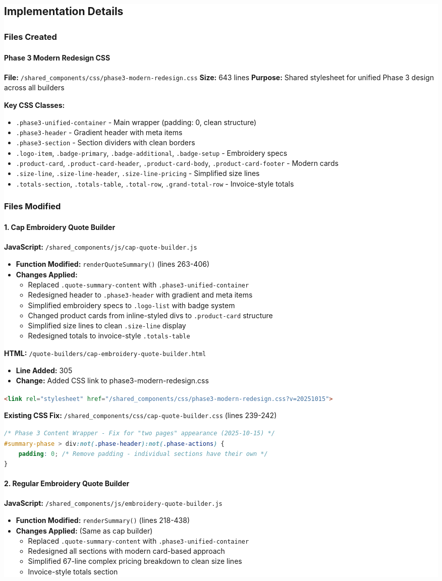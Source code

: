 
## Implementation Details

### Files Created

#### Phase 3 Modern Redesign CSS
**File:** `/shared_components/css/phase3-modern-redesign.css`
**Size:** 643 lines
**Purpose:** Shared stylesheet for unified Phase 3 design across all builders

**Key CSS Classes:**
- `.phase3-unified-container` - Main wrapper (padding: 0, clean structure)
- `.phase3-header` - Gradient header with meta items
- `.phase3-section` - Section dividers with clean borders
- `.logo-item`, `.badge-primary`, `.badge-additional`, `.badge-setup` - Embroidery specs
- `.product-card`, `.product-card-header`, `.product-card-body`, `.product-card-footer` - Modern cards
- `.size-line`, `.size-line-header`, `.size-line-pricing` - Simplified size lines
- `.totals-section`, `.totals-table`, `.total-row`, `.grand-total-row` - Invoice-style totals

### Files Modified

#### 1. Cap Embroidery Quote Builder
**JavaScript:** `/shared_components/js/cap-quote-builder.js`
- **Function Modified:** `renderQuoteSummary()` (lines 263-406)
- **Changes Applied:**
  - Replaced `.quote-summary-content` with `.phase3-unified-container`
  - Redesigned header to `.phase3-header` with gradient and meta items
  - Simplified embroidery specs to `.logo-list` with badge system
  - Changed product cards from inline-styled divs to `.product-card` structure
  - Simplified size lines to clean `.size-line` display
  - Redesigned totals to invoice-style `.totals-table`

**HTML:** `/quote-builders/cap-embroidery-quote-builder.html`
- **Line Added:** 305
- **Change:** Added CSS link to phase3-modern-redesign.css
```html
<link rel="stylesheet" href="/shared_components/css/phase3-modern-redesign.css?v=20251015">
```

**Existing CSS Fix:** `/shared_components/css/cap-quote-builder.css` (lines 239-242)
```css
/* Phase 3 Content Wrapper - Fix for "two pages" appearance (2025-10-15) */
#summary-phase > div:not(.phase-header):not(.phase-actions) {
    padding: 0; /* Remove padding - individual sections have their own */
}
```

#### 2. Regular Embroidery Quote Builder
**JavaScript:** `/shared_components/js/embroidery-quote-builder.js`
- **Function Modified:** `renderSummary()` (lines 218-438)
- **Changes Applied:** (Same as cap builder)
  - Replaced `.quote-summary-content` with `.phase3-unified-container`
  - Redesigned all sections with modern card-based approach
  - Simplified 67-line complex pricing breakdown to clean size lines
  - Invoice-style totals section
